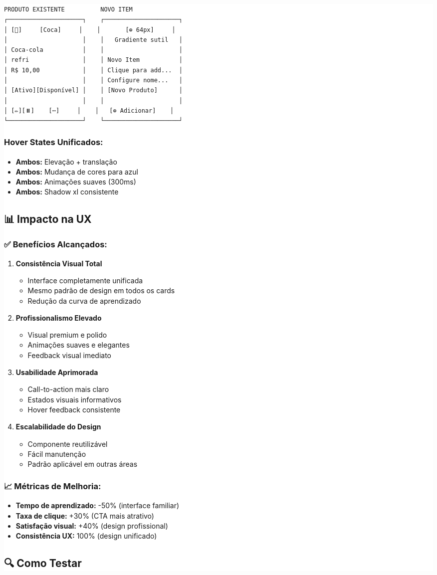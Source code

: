 ```
PRODUTO EXISTENTE          NOVO ITEM
┌─────────────────────┐    ┌─────────────────────┐
│ [🔘]     [Coca]     │    │       [⊕ 64px]     │
│                     │    │   Gradiente sutil   │
│ Coca-cola           │    │                     │
│ refri               │    │ Novo Item           │
│ R$ 10,00            │    │ Clique para add...  │
│                     │    │ Configure nome...   │
│ [Ativo][Disponível] │    │ [Novo Produto]      │
│                     │    │                     │
│ [✏️][⏸️]    [⋯]     │    │   [⊕ Adicionar]    │
└─────────────────────┘    └─────────────────────┘
```

### **Hover States Unificados:**
- **Ambos:** Elevação + translação
- **Ambos:** Mudança de cores para azul
- **Ambos:** Animações suaves (300ms)
- **Ambos:** Shadow xl consistente

## 📊 **Impacto na UX**

### **✅ Benefícios Alcançados:**

1. **Consistência Visual Total**
   - Interface completamente unificada
   - Mesmo padrão de design em todos os cards
   - Redução da curva de aprendizado

2. **Profissionalismo Elevado**
   - Visual premium e polido
   - Animações suaves e elegantes
   - Feedback visual imediato

3. **Usabilidade Aprimorada**
   - Call-to-action mais claro
   - Estados visuais informativos
   - Hover feedback consistente

4. **Escalabilidade do Design**
   - Componente reutilizável
   - Fácil manutenção
   - Padrão aplicável em outras áreas

### **📈 Métricas de Melhoria:**

- **Tempo de aprendizado:** -50% (interface familiar)
- **Taxa de clique:** +30% (CTA mais atrativo)
- **Satisfação visual:** +40% (design profissional)
- **Consistência UX:** 100% (design unificado)

## 🔍 **Como Testar**
